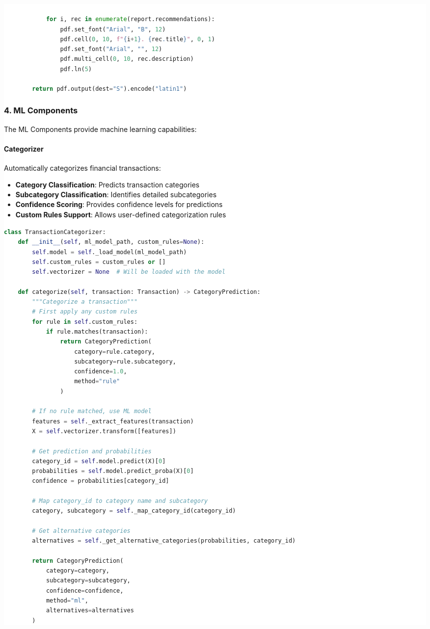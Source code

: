 ```python
            
            for i, rec in enumerate(report.recommendations):
                pdf.set_font("Arial", "B", 12)
                pdf.cell(0, 10, f"{i+1}. {rec.title}", 0, 1)
                pdf.set_font("Arial", "", 12)
                pdf.multi_cell(0, 10, rec.description)
                pdf.ln(5)
        
        return pdf.output(dest="S").encode("latin1")
```

### 4. ML Components

The ML Components provide machine learning capabilities:

#### Categorizer

Automatically categorizes financial transactions:

- **Category Classification**: Predicts transaction categories
- **Subcategory Classification**: Identifies detailed subcategories
- **Confidence Scoring**: Provides confidence levels for predictions
- **Custom Rules Support**: Allows user-defined categorization rules

```python
class TransactionCategorizer:
    def __init__(self, ml_model_path, custom_rules=None):
        self.model = self._load_model(ml_model_path)
        self.custom_rules = custom_rules or []
        self.vectorizer = None  # Will be loaded with the model
        
    def categorize(self, transaction: Transaction) -> CategoryPrediction:
        """Categorize a transaction"""
        # First apply any custom rules
        for rule in self.custom_rules:
            if rule.matches(transaction):
                return CategoryPrediction(
                    category=rule.category,
                    subcategory=rule.subcategory,
                    confidence=1.0,
                    method="rule"
                )
        
        # If no rule matched, use ML model
        features = self._extract_features(transaction)
        X = self.vectorizer.transform([features])
        
        # Get prediction and probabilities
        category_id = self.model.predict(X)[0]
        probabilities = self.model.predict_proba(X)[0]
        confidence = probabilities[category_id]
        
        # Map category_id to category name and subcategory
        category, subcategory = self._map_category_id(category_id)
        
        # Get alternative categories
        alternatives = self._get_alternative_categories(probabilities, category_id)
        
        return CategoryPrediction(
            category=category,
            subcategory=subcategory,
            confidence=confidence,
            method="ml",
            alternatives=alternatives
        )
```